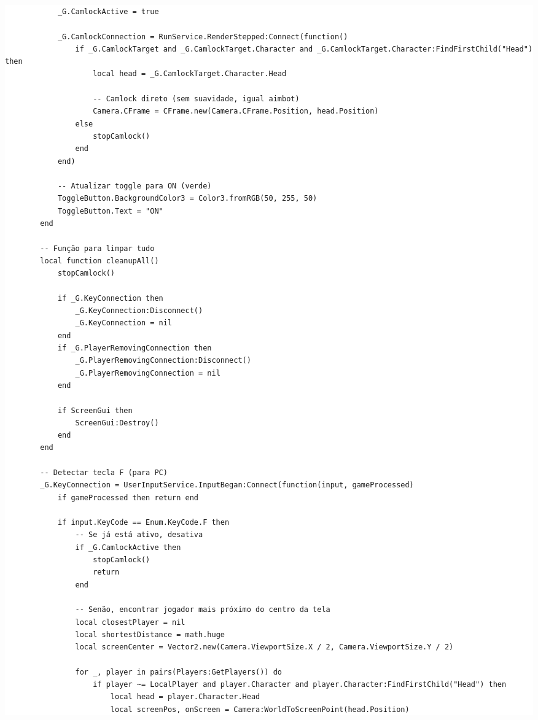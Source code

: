                 _G.CamlockActive = true
                
                _G.CamlockConnection = RunService.RenderStepped:Connect(function()
                    if _G.CamlockTarget and _G.CamlockTarget.Character and _G.CamlockTarget.Character:FindFirstChild("Head") then
                        local head = _G.CamlockTarget.Character.Head
                        
                        -- Camlock direto (sem suavidade, igual aimbot)
                        Camera.CFrame = CFrame.new(Camera.CFrame.Position, head.Position)
                    else
                        stopCamlock()
                    end
                end)
                
                -- Atualizar toggle para ON (verde)
                ToggleButton.BackgroundColor3 = Color3.fromRGB(50, 255, 50)
                ToggleButton.Text = "ON"
            end

            -- Função para limpar tudo
            local function cleanupAll()
                stopCamlock()
                
                if _G.KeyConnection then
                    _G.KeyConnection:Disconnect()
                    _G.KeyConnection = nil
                end
                if _G.PlayerRemovingConnection then
                    _G.PlayerRemovingConnection:Disconnect()
                    _G.PlayerRemovingConnection = nil
                end
                
                if ScreenGui then
                    ScreenGui:Destroy()
                end
            end

            -- Detectar tecla F (para PC)
            _G.KeyConnection = UserInputService.InputBegan:Connect(function(input, gameProcessed)
                if gameProcessed then return end
                
                if input.KeyCode == Enum.KeyCode.F then
                    -- Se já está ativo, desativa
                    if _G.CamlockActive then
                        stopCamlock()
                        return
                    end
                    
                    -- Senão, encontrar jogador mais próximo do centro da tela
                    local closestPlayer = nil
                    local shortestDistance = math.huge
                    local screenCenter = Vector2.new(Camera.ViewportSize.X / 2, Camera.ViewportSize.Y / 2)
                    
                    for _, player in pairs(Players:GetPlayers()) do
                        if player ~= LocalPlayer and player.Character and player.Character:FindFirstChild("Head") then
                            local head = player.Character.Head
                            local screenPos, onScreen = Camera:WorldToScreenPoint(head.Position)
                            